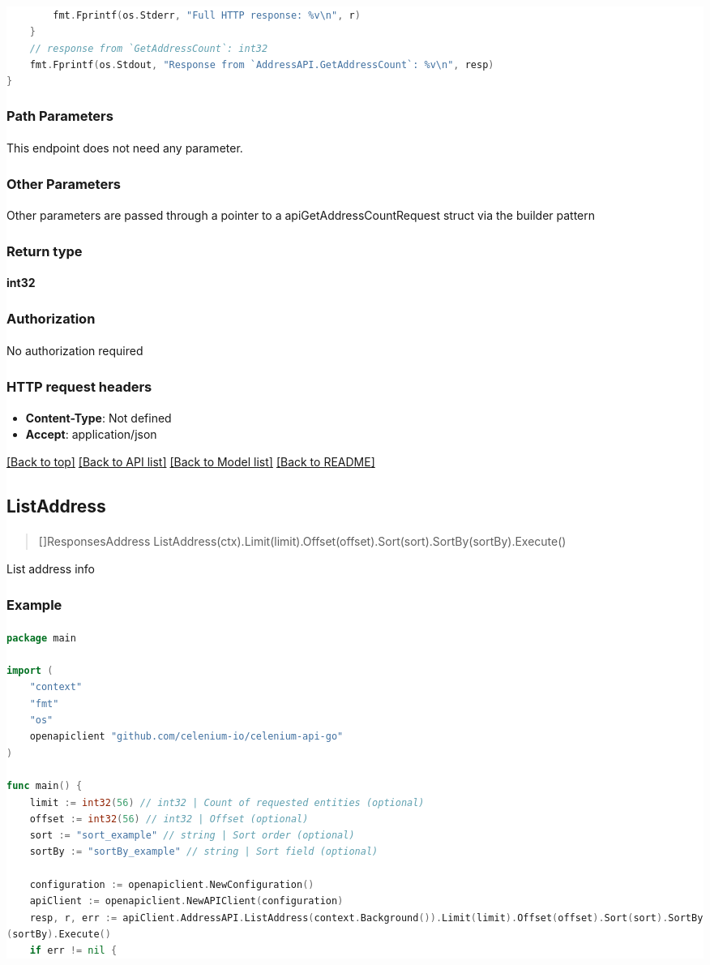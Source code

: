 ```go
		fmt.Fprintf(os.Stderr, "Full HTTP response: %v\n", r)
	}
	// response from `GetAddressCount`: int32
	fmt.Fprintf(os.Stdout, "Response from `AddressAPI.GetAddressCount`: %v\n", resp)
}
```

### Path Parameters

This endpoint does not need any parameter.

### Other Parameters

Other parameters are passed through a pointer to a apiGetAddressCountRequest struct via the builder pattern


### Return type

**int32**

### Authorization

No authorization required

### HTTP request headers

- **Content-Type**: Not defined
- **Accept**: application/json

[[Back to top]](#) [[Back to API list]](../README.md#documentation-for-api-endpoints)
[[Back to Model list]](../README.md#documentation-for-models)
[[Back to README]](../README.md)


## ListAddress

> []ResponsesAddress ListAddress(ctx).Limit(limit).Offset(offset).Sort(sort).SortBy(sortBy).Execute()

List address info



### Example

```go
package main

import (
	"context"
	"fmt"
	"os"
	openapiclient "github.com/celenium-io/celenium-api-go"
)

func main() {
	limit := int32(56) // int32 | Count of requested entities (optional)
	offset := int32(56) // int32 | Offset (optional)
	sort := "sort_example" // string | Sort order (optional)
	sortBy := "sortBy_example" // string | Sort field (optional)

	configuration := openapiclient.NewConfiguration()
	apiClient := openapiclient.NewAPIClient(configuration)
	resp, r, err := apiClient.AddressAPI.ListAddress(context.Background()).Limit(limit).Offset(offset).Sort(sort).SortBy(sortBy).Execute()
	if err != nil {
```
